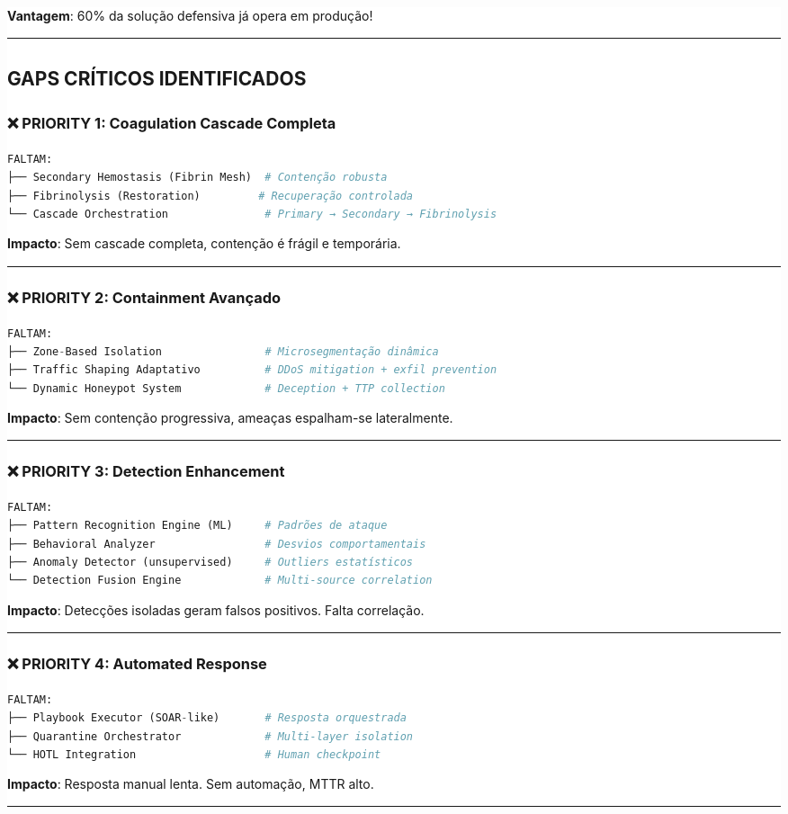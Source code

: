 **Vantagem**: 60% da solução defensiva já opera em produção!

---

## GAPS CRÍTICOS IDENTIFICADOS

### ❌ PRIORITY 1: Coagulation Cascade Completa

```python
FALTAM:
├── Secondary Hemostasis (Fibrin Mesh)  # Contenção robusta
├── Fibrinolysis (Restoration)         # Recuperação controlada
└── Cascade Orchestration               # Primary → Secondary → Fibrinolysis
```

**Impacto**: Sem cascade completa, contenção é frágil e temporária.

---

### ❌ PRIORITY 2: Containment Avançado

```python
FALTAM:
├── Zone-Based Isolation                # Microsegmentação dinâmica
├── Traffic Shaping Adaptativo          # DDoS mitigation + exfil prevention
└── Dynamic Honeypot System             # Deception + TTP collection
```

**Impacto**: Sem contenção progressiva, ameaças espalham-se lateralmente.

---

### ❌ PRIORITY 3: Detection Enhancement

```python
FALTAM:
├── Pattern Recognition Engine (ML)     # Padrões de ataque
├── Behavioral Analyzer                 # Desvios comportamentais
├── Anomaly Detector (unsupervised)     # Outliers estatísticos
└── Detection Fusion Engine             # Multi-source correlation
```

**Impacto**: Detecções isoladas geram falsos positivos. Falta correlação.

---

### ❌ PRIORITY 4: Automated Response

```python
FALTAM:
├── Playbook Executor (SOAR-like)       # Resposta orquestrada
├── Quarantine Orchestrator             # Multi-layer isolation
└── HOTL Integration                    # Human checkpoint
```

**Impacto**: Resposta manual lenta. Sem automação, MTTR alto.

---